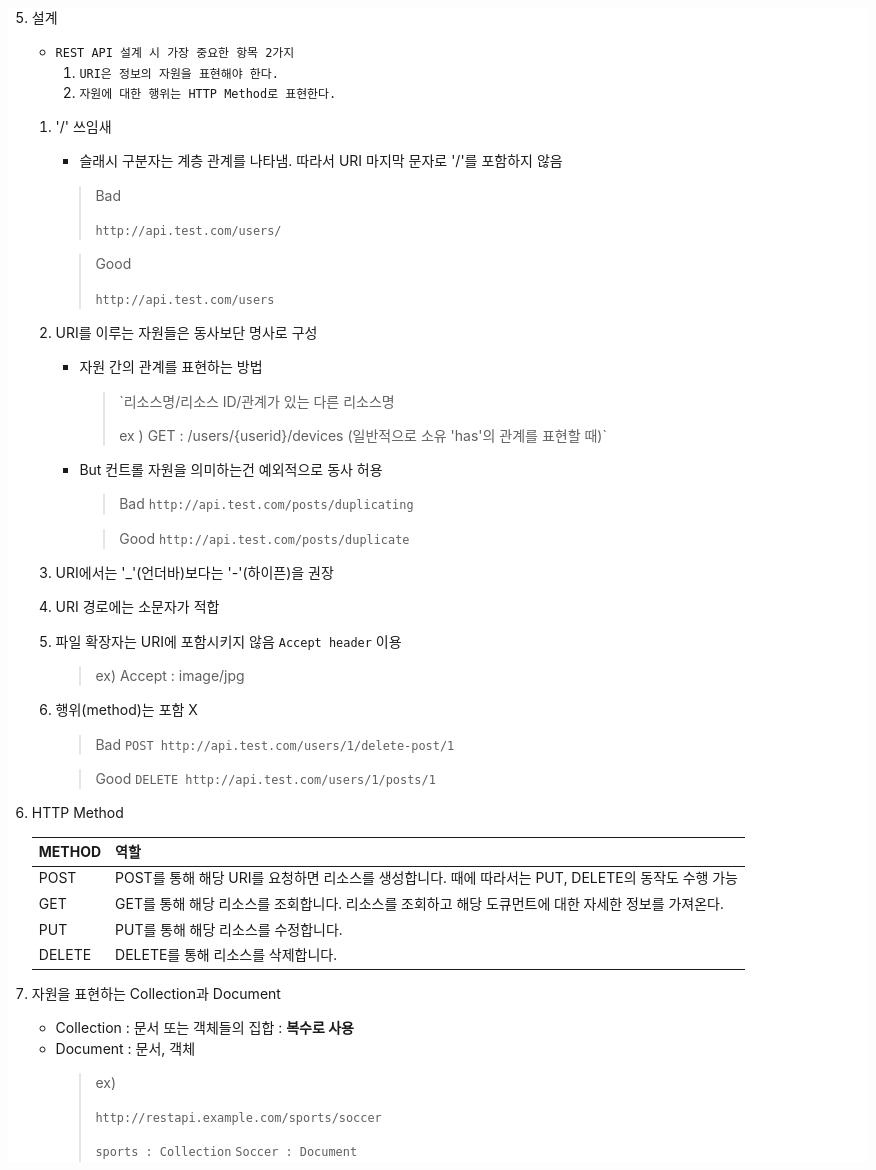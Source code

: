 5. 설계
    - `REST API 설계 시 가장 중요한 항목 2가지`
        1. `URI은 정보의 자원을 표현해야 한다.`
        2. `자원에 대한 행위는 HTTP Method로 표현한다.`
    
    1. '/' 쓰임새
        - 슬래시 구분자는 계층 관계를 나타냄. 따라서 URI 마지막 문자로 '/'를 포함하지 않음
        > Bad
        >
        > `http://api.test.com/users/`
   
        > Good
        >
        > `http://api.test.com/users`
    
    2. URI를 이루는 자원들은 동사보단 명사로 구성
         - 자원 간의 관계를 표현하는 방법
            >`리소스명/리소스 ID/관계가 있는 다른 리소스명
            >
            > ex ) GET : /users/{userid}/devices (일반적으로 소유 'has'의 관계를 표현할 때)`     
        
        - But 컨트롤 자원을 의미하는건 예외적으로 동사 허용
            > Bad
            > `http://api.test.com/posts/duplicating`

            > Good
            > `http://api.test.com/posts/duplicate`

    3. URI에서는 '_'(언더바)보다는 '-'(하이픈)을 권장

    4. URI 경로에는 소문자가 적합
    
    5. 파일 확장자는 URI에 포함시키지 않음 `Accept header` 이용
        > ex) Accept : image/jpg

    6. 행위(method)는 포함 X
        > Bad
        > `POST http://api.test.com/users/1/delete-post/1`

        > Good
        > `DELETE http://api.test.com/users/1/posts/1`
                                                        
6. HTTP Method

    METHOD | 역할
    ---|---
    POST | POST를 통해 해당 URI를 요청하면 리소스를 생성합니다. 때에 따라서는 PUT, DELETE의 동작도 수행 가능
    GET | GET를 통해 해당 리소스를 조회합니다. 리소스를 조회하고 해당 도큐먼트에 대한 자세한 정보를 가져온다.
    PUT | PUT를 통해 해당 리소스를 수정합니다.
    DELETE | DELETE를 통해 리소스를 삭제합니다.


7. 자원을 표현하는 Collection과 Document
    - Collection : 문서 또는 객체들의 집합 : __복수로 사용__
    - Document : 문서, 객체
        > ex) 
        >
        > `http://restapi.example.com/sports/soccer`
        >
        > `sports : Collection` `Soccer : Document`
    